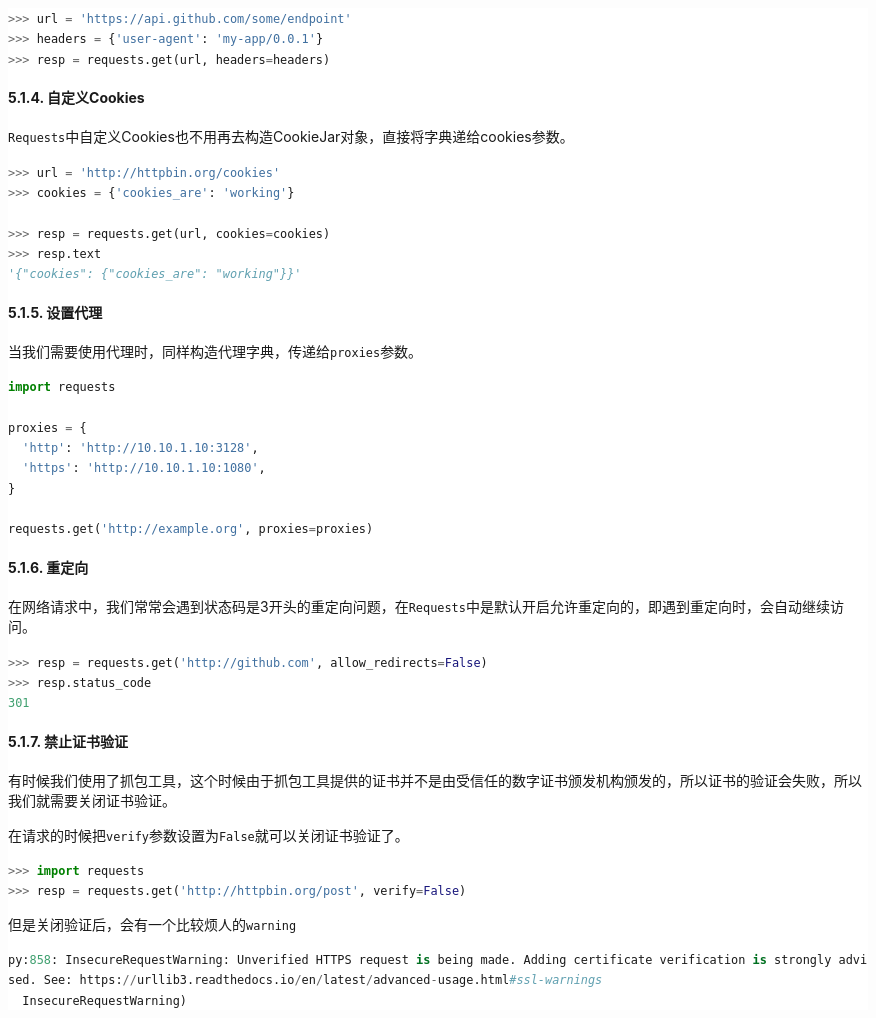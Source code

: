 ```python
>>> url = 'https://api.github.com/some/endpoint'
>>> headers = {'user-agent': 'my-app/0.0.1'}
>>> resp = requests.get(url, headers=headers)
```

#### 5.1.4. 自定义Cookies

`Requests`中自定义Cookies也不用再去构造CookieJar对象，直接将字典递给cookies参数。

```python
>>> url = 'http://httpbin.org/cookies'
>>> cookies = {'cookies_are': 'working'}

>>> resp = requests.get(url, cookies=cookies)
>>> resp.text
'{"cookies": {"cookies_are": "working"}}'
```

#### 5.1.5. 设置代理

当我们需要使用代理时，同样构造代理字典，传递给`proxies`参数。

```python
import requests

proxies = {
  'http': 'http://10.10.1.10:3128',
  'https': 'http://10.10.1.10:1080',
}

requests.get('http://example.org', proxies=proxies)
```

#### 5.1.6. 重定向

在网络请求中，我们常常会遇到状态码是3开头的重定向问题，在`Requests`中是默认开启允许重定向的，即遇到重定向时，会自动继续访问。

```python
>>> resp = requests.get('http://github.com', allow_redirects=False)
>>> resp.status_code
301
```

#### 5.1.7. 禁止证书验证

有时候我们使用了抓包工具，这个时候由于抓包工具提供的证书并不是由受信任的数字证书颁发机构颁发的，所以证书的验证会失败，所以我们就需要关闭证书验证。

在请求的时候把`verify`参数设置为`False`就可以关闭证书验证了。

```python
>>> import requests
>>> resp = requests.get('http://httpbin.org/post', verify=False)
```

但是关闭验证后，会有一个比较烦人的`warning`

```python
py:858: InsecureRequestWarning: Unverified HTTPS request is being made. Adding certificate verification is strongly advised. See: https://urllib3.readthedocs.io/en/latest/advanced-usage.html#ssl-warnings
  InsecureRequestWarning)
```
